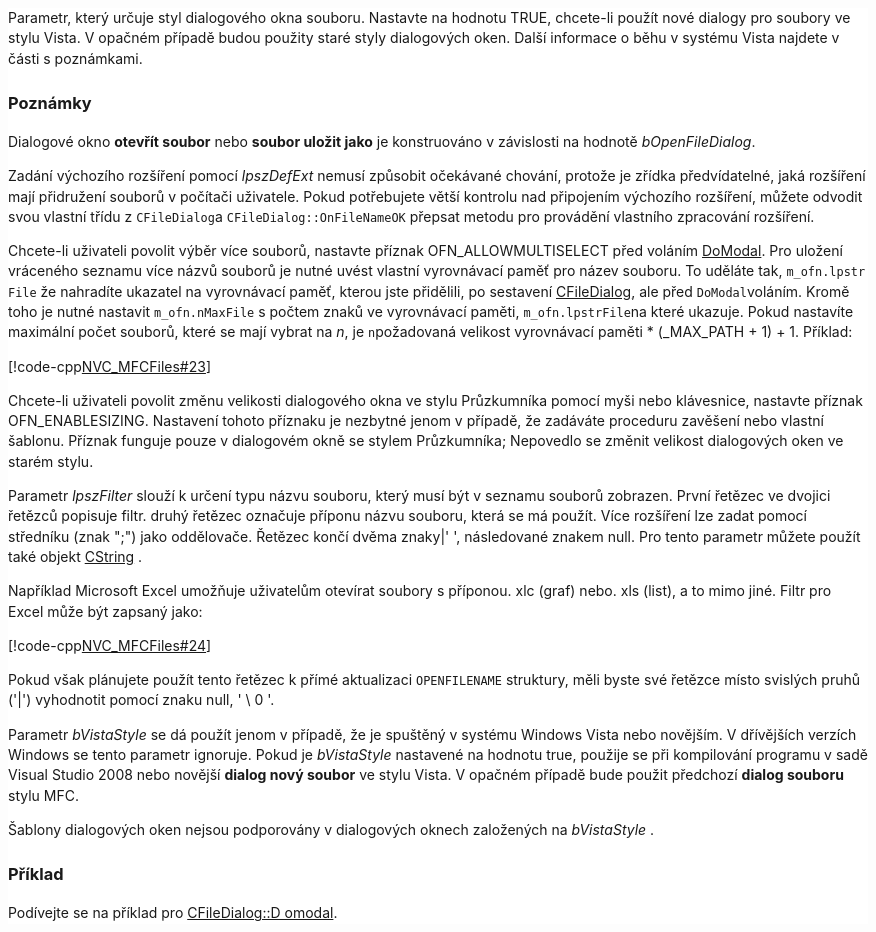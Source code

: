 Parametr, který určuje styl dialogového okna souboru. Nastavte na hodnotu TRUE, chcete-li použít nové dialogy pro soubory ve stylu Vista. V opačném případě budou použity staré styly dialogových oken. Další informace o běhu v systému Vista najdete v části s poznámkami.

### <a name="remarks"></a>Poznámky

Dialogové okno **otevřít soubor** nebo **soubor uložit jako** je konstruováno v závislosti na hodnotě *bOpenFileDialog*.

Zadání výchozího rozšíření pomocí *lpszDefExt* nemusí způsobit očekávané chování, protože je zřídka předvídatelné, jaká rozšíření mají přidružení souborů v počítači uživatele. Pokud potřebujete větší kontrolu nad připojením výchozího rozšíření, můžete odvodit svou vlastní třídu z `CFileDialog`a `CFileDialog::OnFileNameOK` přepsat metodu pro provádění vlastního zpracování rozšíření.

Chcete-li uživateli povolit výběr více souborů, nastavte příznak OFN_ALLOWMULTISELECT před voláním [DoModal](#domodal). Pro uložení vráceného seznamu více názvů souborů je nutné uvést vlastní vyrovnávací paměť pro název souboru. To uděláte tak, `m_ofn.lpstrFile` že nahradíte ukazatel na vyrovnávací paměť, kterou jste přidělili, po sestavení [CFileDialog](../../mfc/reference/cfiledialog-class.md), ale před `DoModal`voláním. Kromě toho je nutné nastavit `m_ofn.nMaxFile` s počtem znaků ve vyrovnávací paměti, `m_ofn.lpstrFile`na které ukazuje. Pokud nastavíte maximální počet souborů, které se mají vybrat na *n*, je `n`požadovaná velikost vyrovnávací paměti * (_MAX_PATH + 1) + 1. Příklad:

[!code-cpp[NVC_MFCFiles#23](../../atl-mfc-shared/reference/codesnippet/cpp/cfiledialog-class_1.cpp)]

Chcete-li uživateli povolit změnu velikosti dialogového okna ve stylu Průzkumníka pomocí myši nebo klávesnice, nastavte příznak OFN_ENABLESIZING. Nastavení tohoto příznaku je nezbytné jenom v případě, že zadáváte proceduru zavěšení nebo vlastní šablonu. Příznak funguje pouze v dialogovém okně se stylem Průzkumníka; Nepovedlo se změnit velikost dialogových oken ve starém stylu.

Parametr *lpszFilter* slouží k určení typu názvu souboru, který musí být v seznamu souborů zobrazen. První řetězec ve dvojici řetězců popisuje filtr. druhý řetězec označuje příponu názvu souboru, která se má použít. Více rozšíření lze zadat pomocí středníku (znak ";") jako oddělovače. Řetězec končí dvěma znaky&#124;' ', následované znakem null. Pro tento parametr můžete použít také objekt [CString](../../atl-mfc-shared/using-cstring.md) .

Například Microsoft Excel umožňuje uživatelům otevírat soubory s příponou. xlc (graf) nebo. xls (list), a to mimo jiné. Filtr pro Excel může být zapsaný jako:

[!code-cpp[NVC_MFCFiles#24](../../atl-mfc-shared/reference/codesnippet/cpp/cfiledialog-class_2.cpp)]

Pokud však plánujete použít tento řetězec k přímé aktualizaci `OPENFILENAME` struktury, měli byste své řetězce místo svislých pruhů ('&#124;') vyhodnotit pomocí znaku null, ' \ 0 '.

Parametr *bVistaStyle* se dá použít jenom v případě, že je spuštěný v systému Windows Vista nebo novějším. V dřívějších verzích Windows se tento parametr ignoruje. Pokud je *bVistaStyle* nastavené na hodnotu true, použije se při kompilování programu v sadě Visual Studio 2008 nebo novější **dialog nový soubor** ve stylu Vista. V opačném případě bude použit předchozí **dialog souboru** stylu MFC.

Šablony dialogových oken nejsou podporovány v dialogových oknech založených na *bVistaStyle* .

### <a name="example"></a>Příklad

  Podívejte se na příklad pro [CFileDialog::D omodal](#domodal).
